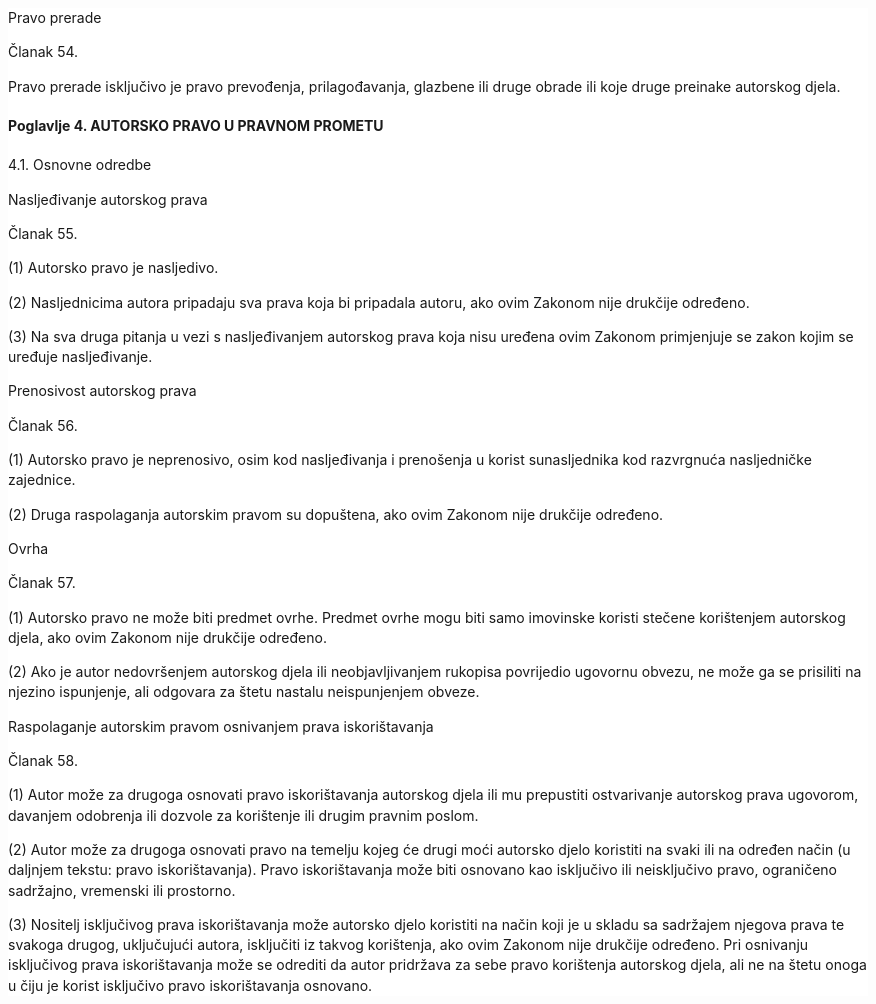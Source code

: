 Pravo prerade

Članak 54.

Pravo prerade isključivo je pravo prevođenja, prilagođavanja, glazbene
ili druge obrade ili koje druge preinake autorskog djela.

#### Poglavlje 4. AUTORSKO PRAVO U PRAVNOM PROMETU

4.1. Osnovne odredbe

Nasljeđivanje autorskog prava

Članak 55.

\(1\) Autorsko pravo je nasljedivo.

\(2\) Nasljednicima autora pripadaju sva prava koja bi pripadala autoru,
ako ovim Zakonom nije drukčije određeno.

\(3\) Na sva druga pitanja u vezi s nasljeđivanjem autorskog prava koja
nisu uređena ovim Zakonom primjenjuje se zakon kojim se uređuje
nasljeđivanje.

Prenosivost autorskog prava

Članak 56.

\(1\) Autorsko pravo je neprenosivo, osim kod nasljeđivanja i prenošenja
u korist sunasljednika kod razvrgnuća nasljedničke zajednice.

\(2\) Druga raspolaganja autorskim pravom su dopuštena, ako ovim Zakonom
nije drukčije određeno.

Ovrha

Članak 57.

\(1\) Autorsko pravo ne može biti predmet ovrhe. Predmet ovrhe mogu biti
samo imovinske koristi stečene korištenjem autorskog djela, ako ovim
Zakonom nije drukčije određeno.

\(2\) Ako je autor nedovršenjem autorskog djela ili neobjavljivanjem
rukopisa povrijedio ugovornu obvezu, ne može ga se prisiliti na njezino
ispunjenje, ali odgovara za štetu nastalu neispunjenjem obveze.

Raspolaganje autorskim pravom osnivanjem prava iskorištavanja

Članak 58.

\(1\) Autor može za drugoga osnovati pravo iskorištavanja autorskog
djela ili mu prepustiti ostvarivanje autorskog prava ugovorom, davanjem
odobrenja ili dozvole za korištenje ili drugim pravnim poslom.

\(2\) Autor može za drugoga osnovati pravo na temelju kojeg će drugi
moći autorsko djelo koristiti na svaki ili na određen način (u daljnjem
tekstu: pravo iskorištavanja). Pravo iskorištavanja može biti osnovano
kao isključivo ili neisključivo pravo, ograničeno sadržajno, vremenski
ili prostorno.

\(3\) Nositelj isključivog prava iskorištavanja može autorsko djelo
koristiti na način koji je u skladu sa sadržajem njegova prava te
svakoga drugog, uključujući autora, isključiti iz takvog korištenja, ako
ovim Zakonom nije drukčije određeno. Pri osnivanju isključivog prava
iskorištavanja može se odrediti da autor pridržava za sebe pravo
korištenja autorskog djela, ali ne na štetu onoga u čiju je korist
isključivo pravo iskorištavanja osnovano.
